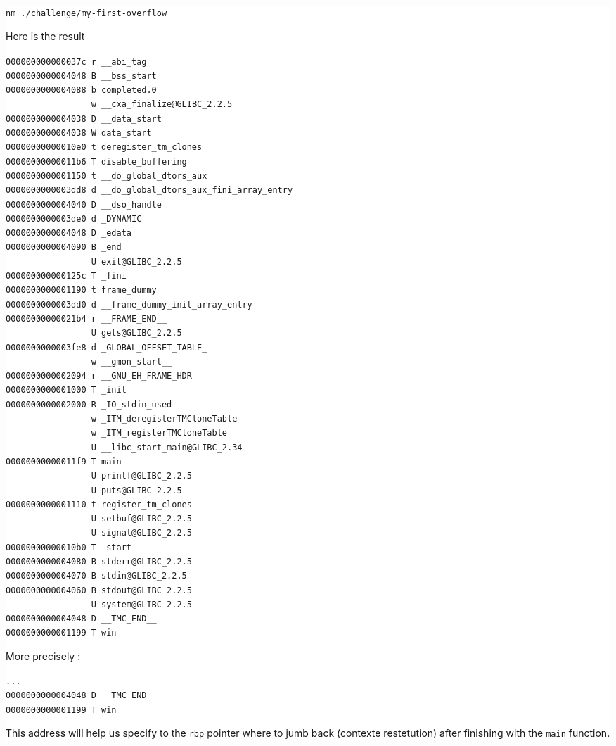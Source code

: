 ```
nm ./challenge/my-first-overflow 
```

Here is the result

```
000000000000037c r __abi_tag
0000000000004048 B __bss_start
0000000000004088 b completed.0
                 w __cxa_finalize@GLIBC_2.2.5
0000000000004038 D __data_start
0000000000004038 W data_start
00000000000010e0 t deregister_tm_clones
00000000000011b6 T disable_buffering
0000000000001150 t __do_global_dtors_aux
0000000000003dd8 d __do_global_dtors_aux_fini_array_entry
0000000000004040 D __dso_handle
0000000000003de0 d _DYNAMIC
0000000000004048 D _edata
0000000000004090 B _end
                 U exit@GLIBC_2.2.5
000000000000125c T _fini
0000000000001190 t frame_dummy
0000000000003dd0 d __frame_dummy_init_array_entry
00000000000021b4 r __FRAME_END__
                 U gets@GLIBC_2.2.5
0000000000003fe8 d _GLOBAL_OFFSET_TABLE_
                 w __gmon_start__
0000000000002094 r __GNU_EH_FRAME_HDR
0000000000001000 T _init
0000000000002000 R _IO_stdin_used
                 w _ITM_deregisterTMCloneTable
                 w _ITM_registerTMCloneTable
                 U __libc_start_main@GLIBC_2.34
00000000000011f9 T main
                 U printf@GLIBC_2.2.5
                 U puts@GLIBC_2.2.5
0000000000001110 t register_tm_clones
                 U setbuf@GLIBC_2.2.5
                 U signal@GLIBC_2.2.5
00000000000010b0 T _start
0000000000004080 B stderr@GLIBC_2.2.5
0000000000004070 B stdin@GLIBC_2.2.5
0000000000004060 B stdout@GLIBC_2.2.5
                 U system@GLIBC_2.2.5
0000000000004048 D __TMC_END__
0000000000001199 T win
```

More precisely : 

```
...
0000000000004048 D __TMC_END__
0000000000001199 T win
```
This address will help us specify to the `rbp` pointer where to jumb back (contexte restetution) after finishing with the `main` function.
